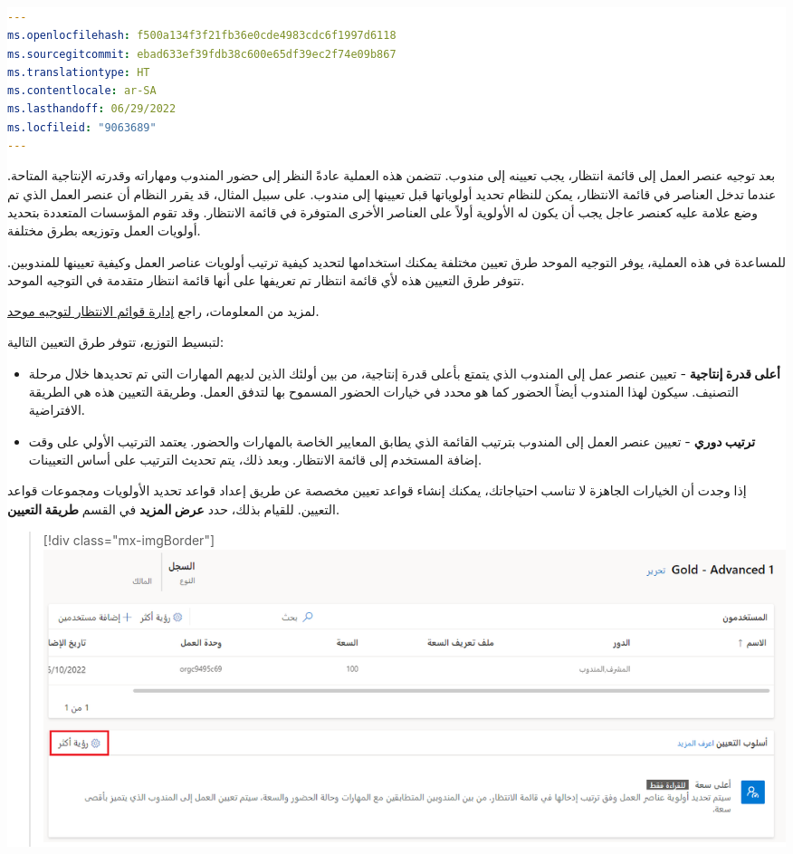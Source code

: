 ```yaml
---
ms.openlocfilehash: f500a134f3f21fb36e0cde4983cdc6f1997d6118
ms.sourcegitcommit: ebad633ef39fdb38c600e65df39ec2f74e09b867
ms.translationtype: HT
ms.contentlocale: ar-SA
ms.lasthandoff: 06/29/2022
ms.locfileid: "9063689"
---
```

بعد توجيه عنصر العمل إلى قائمة انتظار، يجب تعيينه إلى مندوب. تتضمن هذه العملية عادةً النظر إلى حضور المندوب ومهاراته وقدرته الإنتاجية المتاحة. عندما تدخل العناصر في قائمة الانتظار، يمكن للنظام تحديد أولوياتها قبل تعيينها إلى مندوب. على سبيل المثال، قد يقرر النظام أن عنصر العمل الذي تم وضع علامة عليه كعنصر عاجل يجب أن يكون له الأولوية أولاً على العناصر الأخرى المتوفرة في قائمة الانتظار. وقد تقوم المؤسسات المتعددة بتحديد أولويات العمل وتوزيعه بطرق مختلفة.

للمساعدة في هذه العملية، يوفر التوجيه الموحد طرق تعيين مختلفة يمكنك استخدامها لتحديد كيفية ترتيب أولويات عناصر العمل وكيفية تعيينها للمندوبين. تتوفر طرق التعيين هذه لأي قائمة انتظار تم تعريفها على أنها قائمة انتظار متقدمة في التوجيه الموحد.

لمزيد من المعلومات، راجع [إدارة قوائم الانتظار لتوجيه موحد](/dynamics365/customer-service/queues-omnichannel/?azure-portal=true).

لتبسيط التوزيع، تتوفر طرق التعيين التالية:

- **أعلى قدرة إنتاجية** - تعيين عنصر عمل إلى المندوب الذي يتمتع بأعلى قدرة إنتاجية، من بين أولئك الذين لديهم المهارات التي تم تحديدها خلال مرحلة التصنيف. سيكون لهذا المندوب أيضاً الحضور كما هو محدد في خيارات الحضور المسموح بها لتدفق العمل. وطريقة التعيين هذه هي الطريقة الافتراضية.

- **ترتيب دوري** - تعيين عنصر العمل إلى المندوب بترتيب القائمة الذي يطابق المعايير الخاصة بالمهارات والحضور. يعتمد الترتيب الأولي على وقت إضافة المستخدم إلى قائمة الانتظار. 
  وبعد ذلك، يتم تحديث الترتيب على أساس التعيينات.

إذا وجدت أن الخيارات الجاهزة لا تناسب احتياجاتك، يمكنك إنشاء قواعد تعيين مخصصة عن طريق إعداد قواعد تحديد الأولويات ومجموعات قواعد التعيين. للقيام بذلك، حدد **عرض المزيد** في القسم **طريقة التعيين**.

> [!div class="mx-imgBorder"]
> [![لقطة شاشة لقسم "طريقة التعيين"، مع تمييز الزر "عرض المزيد".](../media/assignment.png)](../media/assignment.png#lightbox)
